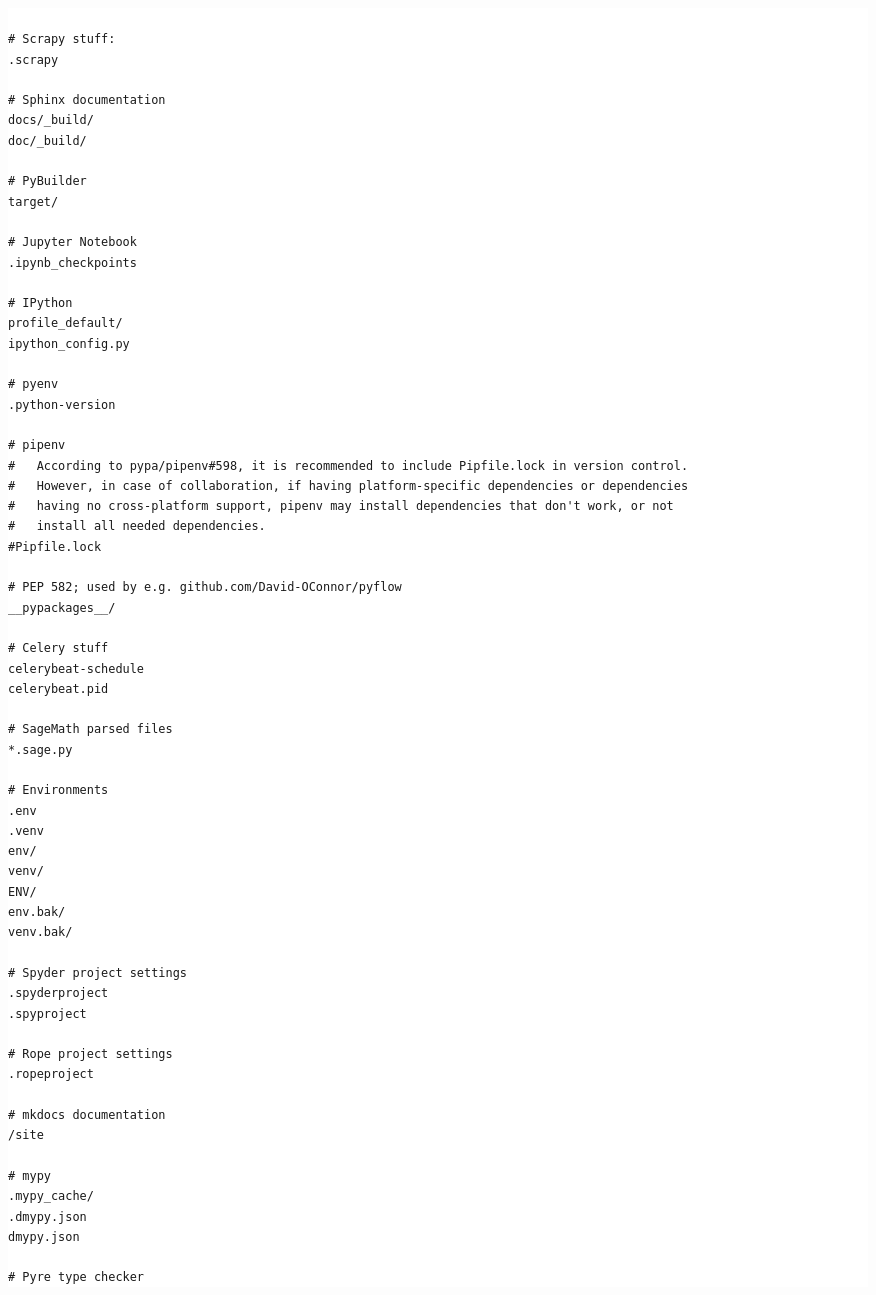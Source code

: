 ```

# Scrapy stuff:
.scrapy

# Sphinx documentation
docs/_build/
doc/_build/

# PyBuilder
target/

# Jupyter Notebook
.ipynb_checkpoints

# IPython
profile_default/
ipython_config.py

# pyenv
.python-version

# pipenv
#   According to pypa/pipenv#598, it is recommended to include Pipfile.lock in version control.
#   However, in case of collaboration, if having platform-specific dependencies or dependencies
#   having no cross-platform support, pipenv may install dependencies that don't work, or not
#   install all needed dependencies.
#Pipfile.lock

# PEP 582; used by e.g. github.com/David-OConnor/pyflow
__pypackages__/

# Celery stuff
celerybeat-schedule
celerybeat.pid

# SageMath parsed files
*.sage.py

# Environments
.env
.venv
env/
venv/
ENV/
env.bak/
venv.bak/

# Spyder project settings
.spyderproject
.spyproject

# Rope project settings
.ropeproject

# mkdocs documentation
/site

# mypy
.mypy_cache/
.dmypy.json
dmypy.json

# Pyre type checker
```